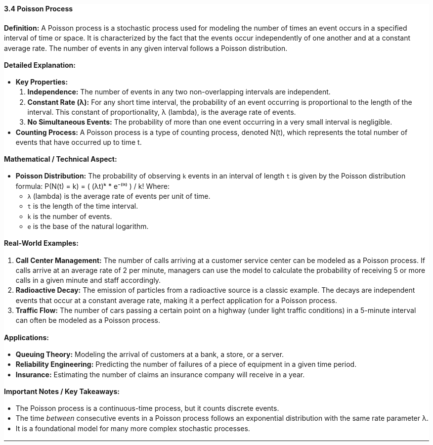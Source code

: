 
#### **3.4 Poisson Process**

**Definition:**
A Poisson process is a stochastic process used for modeling the number of times an event occurs in a specified interval of time or space. It is characterized by the fact that the events occur independently of one another and at a constant average rate. The number of events in any given interval follows a Poisson distribution.

**Detailed Explanation:**
*   **Key Properties:**
    1.  **Independence:** The number of events in any two non-overlapping intervals are independent.
    2.  **Constant Rate (λ):** For any short time interval, the probability of an event occurring is proportional to the length of the interval. This constant of proportionality, λ (lambda), is the average rate of events.
    3.  **No Simultaneous Events:** The probability of more than one event occurring in a very small interval is negligible.
*   **Counting Process:** A Poisson process is a type of counting process, denoted N(t), which represents the total number of events that have occurred up to time t.

**Mathematical / Technical Aspect:**
*   **Poisson Distribution:** The probability of observing `k` events in an interval of length `t` is given by the Poisson distribution formula:
    P(N(t) = k) = ( (λt)ᵏ * e⁻⁽ˡᵗ⁾ ) / k!
    Where:
    *   `λ` (lambda) is the average rate of events per unit of time.
    *   `t` is the length of the time interval.
    *   `k` is the number of events.
    *   `e` is the base of the natural logarithm.

**Real-World Examples:**
1.  **Call Center Management:** The number of calls arriving at a customer service center can be modeled as a Poisson process. If calls arrive at an average rate of 2 per minute, managers can use the model to calculate the probability of receiving 5 or more calls in a given minute and staff accordingly.
2.  **Radioactive Decay:** The emission of particles from a radioactive source is a classic example. The decays are independent events that occur at a constant average rate, making it a perfect application for a Poisson process.
3.  **Traffic Flow:** The number of cars passing a certain point on a highway (under light traffic conditions) in a 5-minute interval can often be modeled as a Poisson process.

**Applications:**
*   **Queuing Theory:** Modeling the arrival of customers at a bank, a store, or a server.
*   **Reliability Engineering:** Predicting the number of failures of a piece of equipment in a given time period.
*   **Insurance:** Estimating the number of claims an insurance company will receive in a year.

**Important Notes / Key Takeaways:**
*   The Poisson process is a continuous-time process, but it counts discrete events.
*   The time *between* consecutive events in a Poisson process follows an exponential distribution with the same rate parameter λ.
*   It is a foundational model for many more complex stochastic processes.

---
